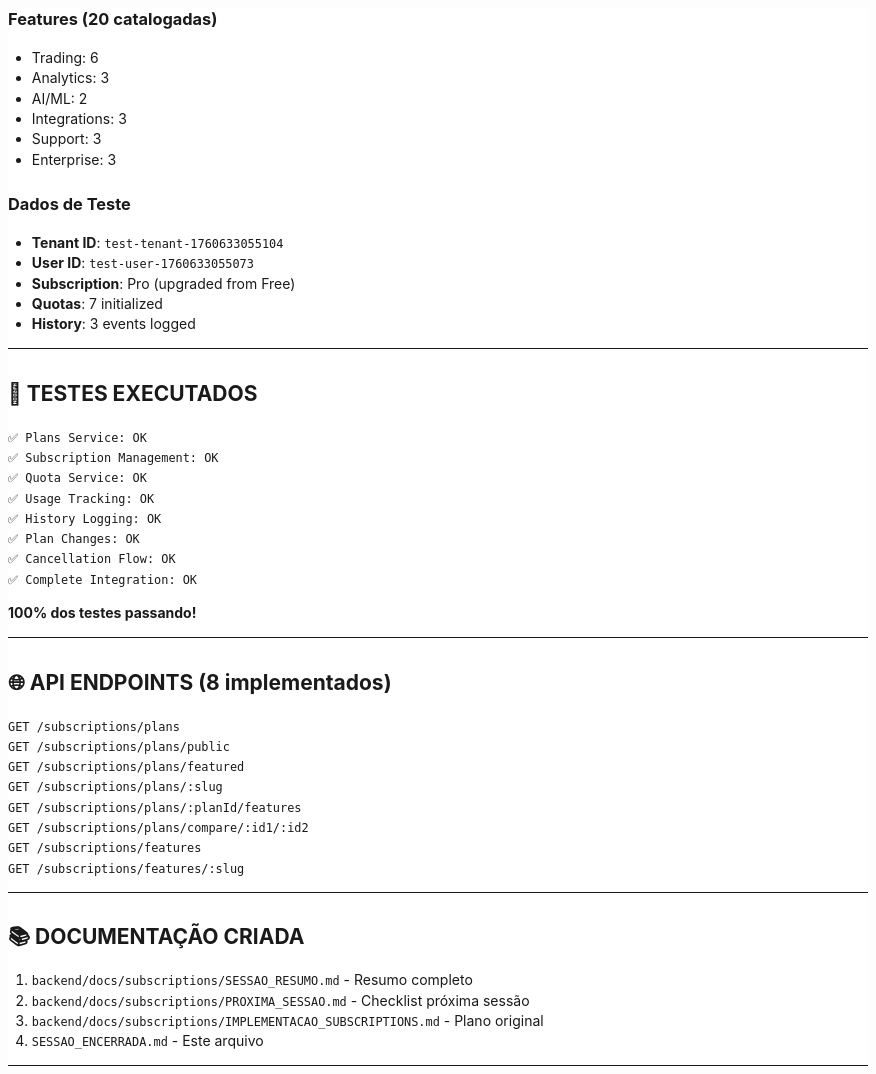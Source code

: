 ### Features (20 catalogadas)
- Trading: 6
- Analytics: 3
- AI/ML: 2
- Integrations: 3
- Support: 3
- Enterprise: 3

### Dados de Teste
- **Tenant ID**: `test-tenant-1760633055104`
- **User ID**: `test-user-1760633055073`
- **Subscription**: Pro (upgraded from Free)
- **Quotas**: 7 initialized
- **History**: 3 events logged

---

## 🧪 TESTES EXECUTADOS

```bash
✅ Plans Service: OK
✅ Subscription Management: OK
✅ Quota Service: OK
✅ Usage Tracking: OK
✅ History Logging: OK
✅ Plan Changes: OK
✅ Cancellation Flow: OK
✅ Complete Integration: OK
```

**100% dos testes passando!**

---

## 🌐 API ENDPOINTS (8 implementados)

```
GET /subscriptions/plans
GET /subscriptions/plans/public
GET /subscriptions/plans/featured
GET /subscriptions/plans/:slug
GET /subscriptions/plans/:planId/features
GET /subscriptions/plans/compare/:id1/:id2
GET /subscriptions/features
GET /subscriptions/features/:slug
```

---

## 📚 DOCUMENTAÇÃO CRIADA

1. `backend/docs/subscriptions/SESSAO_RESUMO.md` - Resumo completo
2. `backend/docs/subscriptions/PROXIMA_SESSAO.md` - Checklist próxima sessão
3. `backend/docs/subscriptions/IMPLEMENTACAO_SUBSCRIPTIONS.md` - Plano original
4. `SESSAO_ENCERRADA.md` - Este arquivo

---